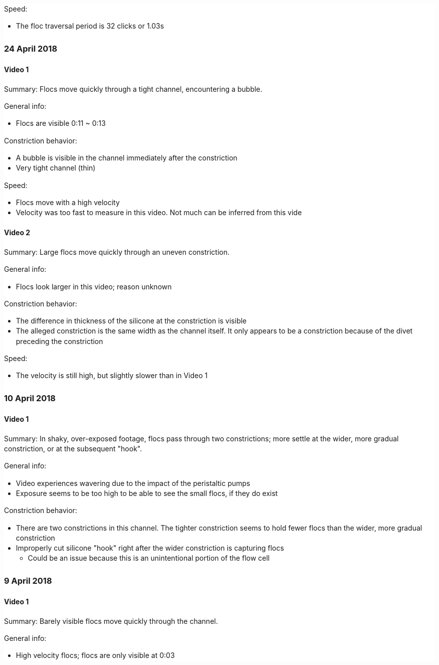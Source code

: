 Speed:
- The floc traversal period is 32 clicks or 1.03s

### 24 April 2018
#### Video 1
Summary: Flocs move quickly through a tight channel, encountering a bubble.

General info:
  - Flocs are visible 0:11 ~ 0:13

Constriction behavior:
  - A bubble is visible in the channel immediately after the constriction
  -  Very tight channel (thin)

Speed:
- Flocs move with a high velocity
- Velocity was too fast to measure in this video. Not much can be inferred from this vide

#### Video 2
Summary: Large flocs move quickly through an uneven constriction.

General info:
  - Flocs look larger in this video; reason unknown

Constriction behavior:
  - The difference in thickness of the silicone at the constriction is visible
  -  The alleged constriction is the same width as the channel itself. It only appears to be a constriction because of the divet preceding the constriction

Speed:
  - The velocity is still high, but slightly slower than in Video 1

### 10 April 2018
#### Video 1
Summary: In shaky, over-exposed footage, flocs pass through two constrictions; more settle at the wider, more gradual constriction, or at the subsequent "hook".

General info:
- Video experiences wavering due to the impact of the peristaltic pumps
- Exposure seems to be too high to be able to see the small flocs, if they do exist

Constriction behavior:
- There are two constrictions in this channel. The tighter constriction seems to hold fewer flocs than the wider, more gradual constriction
- Improperly cut silicone "hook" right after the wider constriction is capturing flocs
  - Could be an issue because this is an unintentional portion of the flow cell

### 9 April 2018
#### Video 1
Summary: Barely visible flocs move quickly through the channel.

General info:
- High velocity flocs; flocs are only visible at 0:03  
